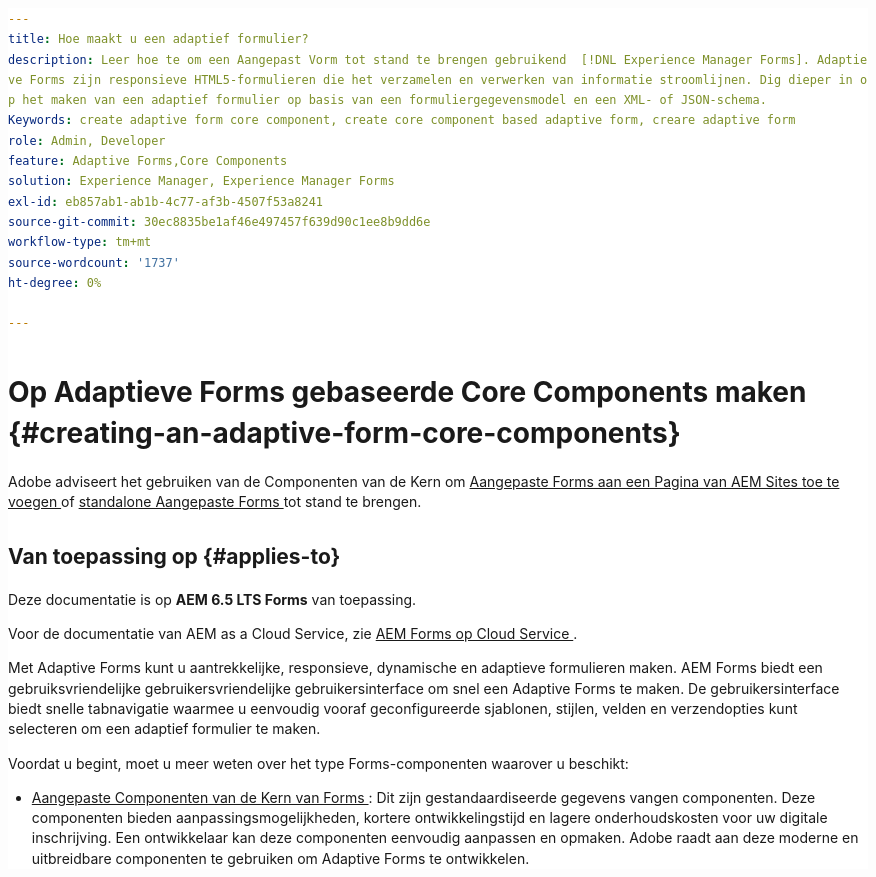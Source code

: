 ```yaml
---
title: Hoe maakt u een adaptief formulier?
description: Leer hoe te om een Aangepast Vorm tot stand te brengen gebruikend  [!DNL Experience Manager Forms]. Adaptieve Forms zijn responsieve HTML5-formulieren die het verzamelen en verwerken van informatie stroomlijnen. Dig dieper in op het maken van een adaptief formulier op basis van een formuliergegevensmodel en een XML- of JSON-schema.
Keywords: create adaptive form core component, create core component based adaptive form, creare adaptive form
role: Admin, Developer
feature: Adaptive Forms,Core Components
solution: Experience Manager, Experience Manager Forms
exl-id: eb857ab1-ab1b-4c77-af3b-4507f53a8241
source-git-commit: 30ec8835be1af46e497457f639d90c1ee8b9dd6e
workflow-type: tm+mt
source-wordcount: '1737'
ht-degree: 0%

---
```


# Op Adaptieve Forms gebaseerde Core Components maken {#creating-an-adaptive-form-core-components}


<span class="preview"> Adobe adviseert het gebruiken van de Componenten van de Kern om [ Aangepaste Forms aan een Pagina van AEM Sites toe te voegen ](/help/forms/using/create-or-add-an-adaptive-form-to-aem-sites-page.md) of [ standalone Aangepaste Forms ](/help/forms/using/create-an-adaptive-form-core-components.md) tot stand te brengen. </span>

## Van toepassing op {#applies-to}

Deze documentatie is op **AEM 6.5 LTS Forms** van toepassing.

Voor de documentatie van AEM as a Cloud Service, zie [ AEM Forms op Cloud Service ](https://experienceleague.adobe.com/docs/experience-manager-cloud-service/content/forms/adaptive-forms-authoring/authoring-adaptive-forms-core-components/create-an-adaptive-form-on-forms-cs/creating-adaptive-form-core-components.html?lang=nl-NL).



Met Adaptive Forms kunt u aantrekkelijke, responsieve, dynamische en adaptieve formulieren maken. AEM Forms biedt een gebruiksvriendelijke gebruikersvriendelijke gebruikersinterface om snel een Adaptive Forms te maken. De gebruikersinterface biedt snelle tabnavigatie waarmee u eenvoudig vooraf geconfigureerde sjablonen, stijlen, velden en verzendopties kunt selecteren om een adaptief formulier te maken.

Voordat u begint, moet u meer weten over het type Forms-componenten waarover u beschikt:

* [ Aangepaste Componenten van de Kern van Forms ](https://experienceleague.adobe.com/docs/experience-manager-core-components/using/adaptive-forms/introduction.html?lang=nl-NL): Dit zijn gestandaardiseerde gegevens vangen componenten. Deze componenten bieden aanpassingsmogelijkheden, kortere ontwikkelingstijd en lagere onderhoudskosten voor uw digitale inschrijving. Een ontwikkelaar kan deze componenten eenvoudig aanpassen en opmaken. Adobe raadt aan deze moderne en uitbreidbare componenten te gebruiken om Adaptive Forms te ontwikkelen.

